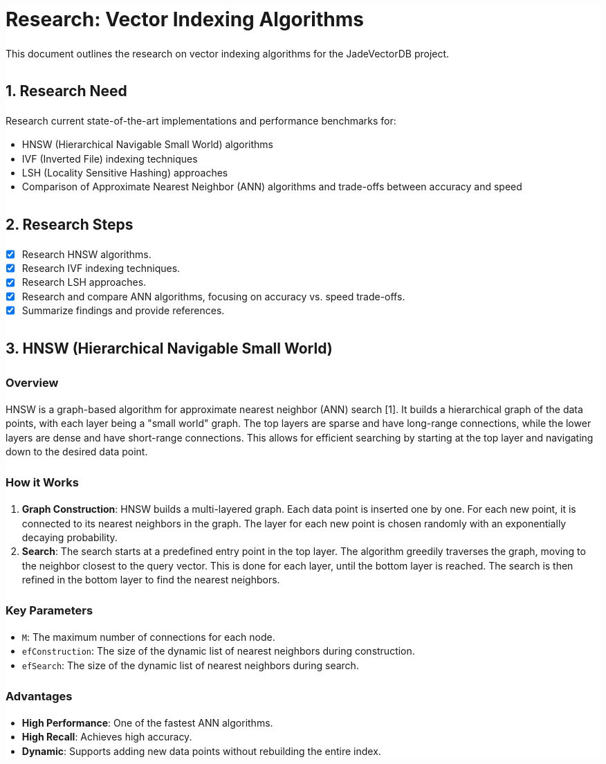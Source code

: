 # Research: Vector Indexing Algorithms

This document outlines the research on vector indexing algorithms for the JadeVectorDB project.

## 1. Research Need

Research current state-of-the-art implementations and performance benchmarks for:
- HNSW (Hierarchical Navigable Small World) algorithms
- IVF (Inverted File) indexing techniques
- LSH (Locality Sensitive Hashing) approaches
- Comparison of Approximate Nearest Neighbor (ANN) algorithms and trade-offs between accuracy and speed

## 2. Research Steps

- [x] Research HNSW algorithms.
- [x] Research IVF indexing techniques.
- [x] Research LSH approaches.
- [x] Research and compare ANN algorithms, focusing on accuracy vs. speed trade-offs.
- [x] Summarize findings and provide references.

## 3. HNSW (Hierarchical Navigable Small World)

### Overview

HNSW is a graph-based algorithm for approximate nearest neighbor (ANN) search [1]. It builds a hierarchical graph of the data points, with each layer being a "small world" graph. The top layers are sparse and have long-range connections, while the lower layers are dense and have short-range connections. This allows for efficient searching by starting at the top layer and navigating down to the desired data point.

### How it Works

1.  **Graph Construction**: HNSW builds a multi-layered graph. Each data point is inserted one by one. For each new point, it is connected to its nearest neighbors in the graph. The layer for each new point is chosen randomly with an exponentially decaying probability.
2.  **Search**: The search starts at a predefined entry point in the top layer. The algorithm greedily traverses the graph, moving to the neighbor closest to the query vector. This is done for each layer, until the bottom layer is reached. The search is then refined in the bottom layer to find the nearest neighbors.

### Key Parameters

*   `M`: The maximum number of connections for each node.
*   `efConstruction`: The size of the dynamic list of nearest neighbors during construction.
*   `efSearch`: The size of the dynamic list of nearest neighbors during search.

### Advantages

*   **High Performance**: One of the fastest ANN algorithms.
*   **High Recall**: Achieves high accuracy.
*   **Dynamic**: Supports adding new data points without rebuilding the entire index.

